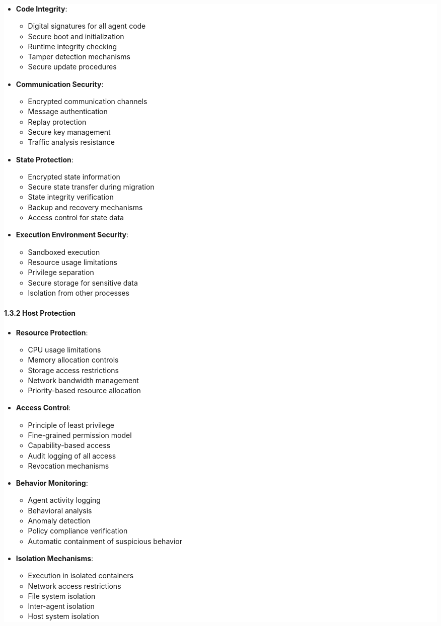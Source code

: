 - **Code Integrity**:
  - Digital signatures for all agent code
  - Secure boot and initialization
  - Runtime integrity checking
  - Tamper detection mechanisms
  - Secure update procedures

- **Communication Security**:
  - Encrypted communication channels
  - Message authentication
  - Replay protection
  - Secure key management
  - Traffic analysis resistance

- **State Protection**:
  - Encrypted state information
  - Secure state transfer during migration
  - State integrity verification
  - Backup and recovery mechanisms
  - Access control for state data

- **Execution Environment Security**:
  - Sandboxed execution
  - Resource usage limitations
  - Privilege separation
  - Secure storage for sensitive data
  - Isolation from other processes

#### 1.3.2 Host Protection

- **Resource Protection**:
  - CPU usage limitations
  - Memory allocation controls
  - Storage access restrictions
  - Network bandwidth management
  - Priority-based resource allocation

- **Access Control**:
  - Principle of least privilege
  - Fine-grained permission model
  - Capability-based access
  - Audit logging of all access
  - Revocation mechanisms

- **Behavior Monitoring**:
  - Agent activity logging
  - Behavioral analysis
  - Anomaly detection
  - Policy compliance verification
  - Automatic containment of suspicious behavior

- **Isolation Mechanisms**:
  - Execution in isolated containers
  - Network access restrictions
  - File system isolation
  - Inter-agent isolation
  - Host system isolation
